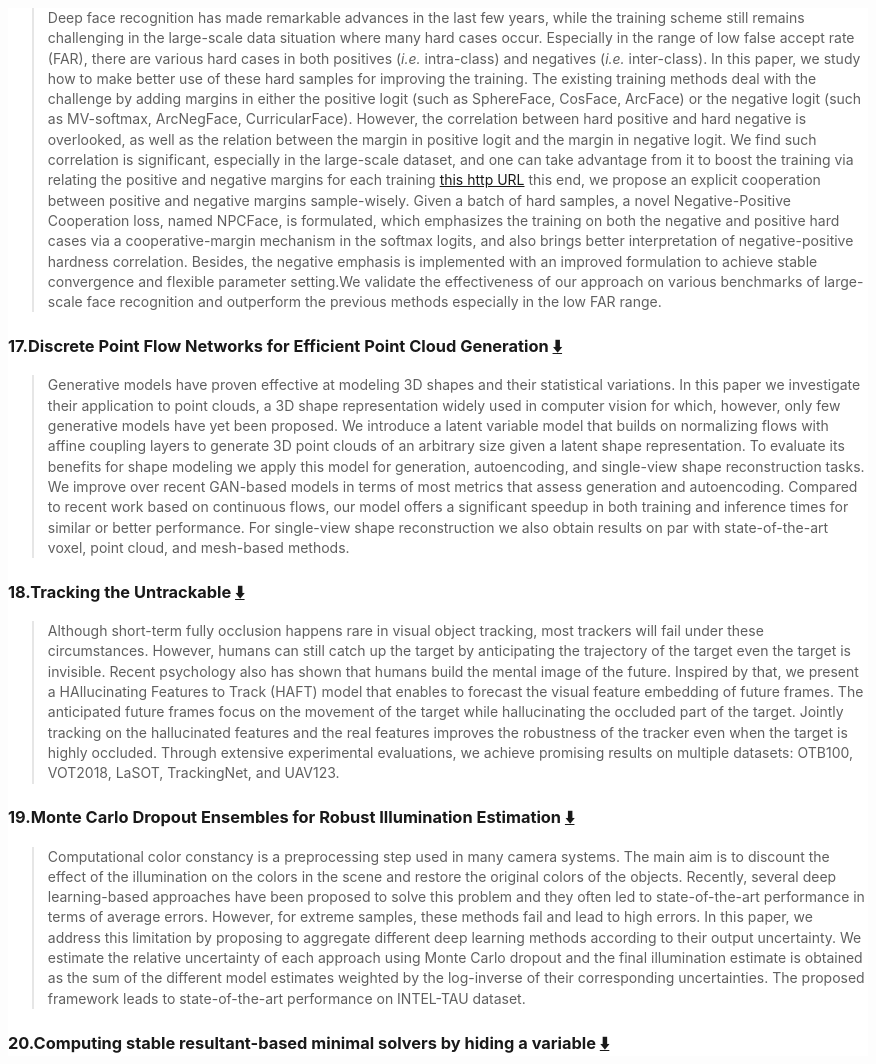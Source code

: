 >  Deep face recognition has made remarkable advances in the last few years, while the training scheme still remains challenging in the large-scale data situation where many hard cases occur. Especially in the range of low false accept rate (FAR), there are various hard cases in both positives ($\textit{i.e.}$ intra-class) and negatives ($\textit{i.e.}$ inter-class). In this paper, we study how to make better use of these hard samples for improving the training. The existing training methods deal with the challenge by adding margins in either the positive logit (such as SphereFace, CosFace, ArcFace) or the negative logit (such as MV-softmax, ArcNegFace, CurricularFace). However, the correlation between hard positive and hard negative is overlooked, as well as the relation between the margin in positive logit and the margin in negative logit. We find such correlation is significant, especially in the large-scale dataset, and one can take advantage from it to boost the training via relating the positive and negative margins for each training <a class="link-external link-http" href="http://sample.To" rel="external noopener nofollow">this http URL</a> this end, we propose an explicit cooperation between positive and negative margins sample-wisely. Given a batch of hard samples, a novel Negative-Positive Cooperation loss, named NPCFace, is formulated, which emphasizes the training on both the negative and positive hard cases via a cooperative-margin mechanism in the softmax logits, and also brings better interpretation of negative-positive hardness correlation. Besides, the negative emphasis is implemented with an improved formulation to achieve stable convergence and flexible parameter setting.We validate the effectiveness of our approach on various benchmarks of large-scale face recognition and outperform the previous methods especially in the low FAR range.      
### 17.Discrete Point Flow Networks for Efficient Point Cloud Generation  [ :arrow_down: ](https://arxiv.org/pdf/2007.10170.pdf)
>  Generative models have proven effective at modeling 3D shapes and their statistical variations. In this paper we investigate their application to point clouds, a 3D shape representation widely used in computer vision for which, however, only few generative models have yet been proposed. We introduce a latent variable model that builds on normalizing flows with affine coupling layers to generate 3D point clouds of an arbitrary size given a latent shape representation. To evaluate its benefits for shape modeling we apply this model for generation, autoencoding, and single-view shape reconstruction tasks. We improve over recent GAN-based models in terms of most metrics that assess generation and autoencoding. Compared to recent work based on continuous flows, our model offers a significant speedup in both training and inference times for similar or better performance. For single-view shape reconstruction we also obtain results on par with state-of-the-art voxel, point cloud, and mesh-based methods.      
### 18.Tracking the Untrackable  [ :arrow_down: ](https://arxiv.org/pdf/2007.10148.pdf)
>  Although short-term fully occlusion happens rare in visual object tracking, most trackers will fail under these circumstances. However, humans can still catch up the target by anticipating the trajectory of the target even the target is invisible. Recent psychology also has shown that humans build the mental image of the future. Inspired by that, we present a HAllucinating Features to Track (HAFT) model that enables to forecast the visual feature embedding of future frames. The anticipated future frames focus on the movement of the target while hallucinating the occluded part of the target. Jointly tracking on the hallucinated features and the real features improves the robustness of the tracker even when the target is highly occluded. Through extensive experimental evaluations, we achieve promising results on multiple datasets: OTB100, VOT2018, LaSOT, TrackingNet, and UAV123.      
### 19.Monte Carlo Dropout Ensembles for Robust Illumination Estimation  [ :arrow_down: ](https://arxiv.org/pdf/2007.10114.pdf)
>  Computational color constancy is a preprocessing step used in many camera systems. The main aim is to discount the effect of the illumination on the colors in the scene and restore the original colors of the objects. Recently, several deep learning-based approaches have been proposed to solve this problem and they often led to state-of-the-art performance in terms of average errors. However, for extreme samples, these methods fail and lead to high errors. In this paper, we address this limitation by proposing to aggregate different deep learning methods according to their output uncertainty. We estimate the relative uncertainty of each approach using Monte Carlo dropout and the final illumination estimate is obtained as the sum of the different model estimates weighted by the log-inverse of their corresponding uncertainties. The proposed framework leads to state-of-the-art performance on INTEL-TAU dataset.      
### 20.Computing stable resultant-based minimal solvers by hiding a variable  [ :arrow_down: ](https://arxiv.org/pdf/2007.10100.pdf)